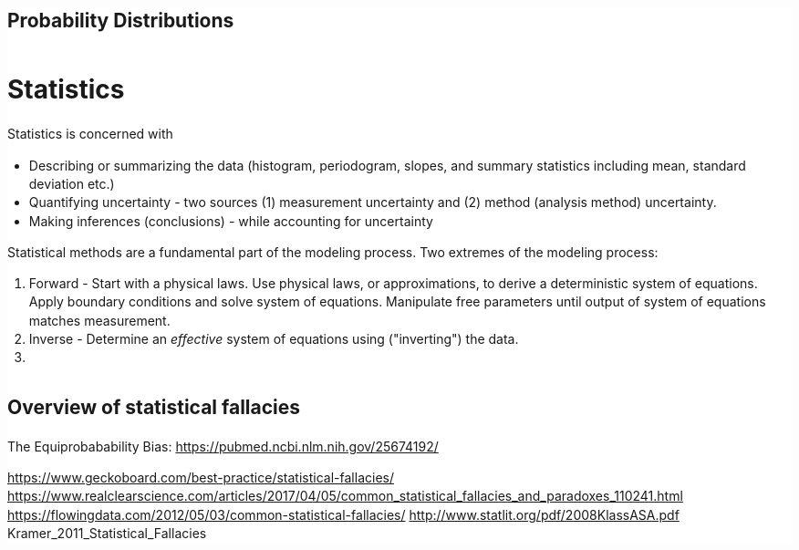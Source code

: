 
## Probability Distributions

# Statistics

Statistics is concerned with

* Describing or summarizing the data (histogram, periodogram, slopes, and summary statistics including mean, standard deviation etc.)
* Quantifying uncertainty - two sources (1) measurement uncertainty and (2) method (analysis method) uncertainty.
* Making inferences (conclusions) - while accounting for uncertainty

Statistical methods are a fundamental part of the modeling process. Two extremes of the modeling process:

1.  Forward - Start with a physical laws. Use physical laws, or approximations, to derive a deterministic system of equations. Apply boundary conditions and solve system of equations. Manipulate free parameters until output of system of equations matches measurement. 
2.  Inverse - Determine an  _effective_  system of equations using ("inverting") the data.
3.  

## Overview of statistical fallacies

The Equiprobabability Bias: https://pubmed.ncbi.nlm.nih.gov/25674192/

https://www.geckoboard.com/best-practice/statistical-fallacies/
https://www.realclearscience.com/articles/2017/04/05/common_statistical_fallacies_and_paradoxes_110241.html
https://flowingdata.com/2012/05/03/common-statistical-fallacies/
http://www.statlit.org/pdf/2008KlassASA.pdf
Kramer_2011_Statistical_Fallacies